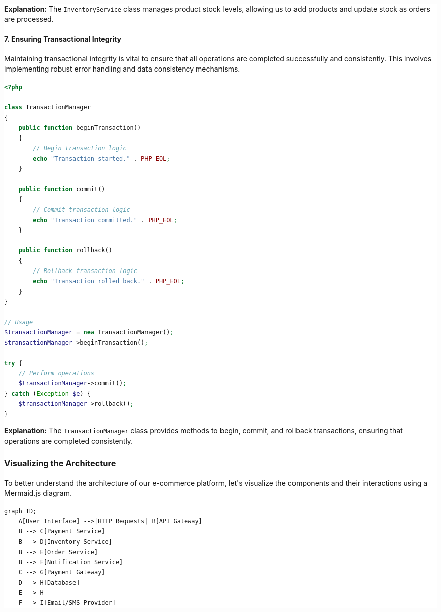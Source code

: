 **Explanation:** The `InventoryService` class manages product stock levels, allowing us to add products and update stock as orders are processed.

#### 7. Ensuring Transactional Integrity

Maintaining transactional integrity is vital to ensure that all operations are completed successfully and consistently. This involves implementing robust error handling and data consistency mechanisms.

```php
<?php

class TransactionManager
{
    public function beginTransaction()
    {
        // Begin transaction logic
        echo "Transaction started." . PHP_EOL;
    }

    public function commit()
    {
        // Commit transaction logic
        echo "Transaction committed." . PHP_EOL;
    }

    public function rollback()
    {
        // Rollback transaction logic
        echo "Transaction rolled back." . PHP_EOL;
    }
}

// Usage
$transactionManager = new TransactionManager();
$transactionManager->beginTransaction();

try {
    // Perform operations
    $transactionManager->commit();
} catch (Exception $e) {
    $transactionManager->rollback();
}
```

**Explanation:** The `TransactionManager` class provides methods to begin, commit, and rollback transactions, ensuring that operations are completed consistently.

### Visualizing the Architecture

To better understand the architecture of our e-commerce platform, let's visualize the components and their interactions using a Mermaid.js diagram.

```mermaid
graph TD;
    A[User Interface] -->|HTTP Requests| B[API Gateway]
    B --> C[Payment Service]
    B --> D[Inventory Service]
    B --> E[Order Service]
    B --> F[Notification Service]
    C --> G[Payment Gateway]
    D --> H[Database]
    E --> H
    F --> I[Email/SMS Provider]
```
